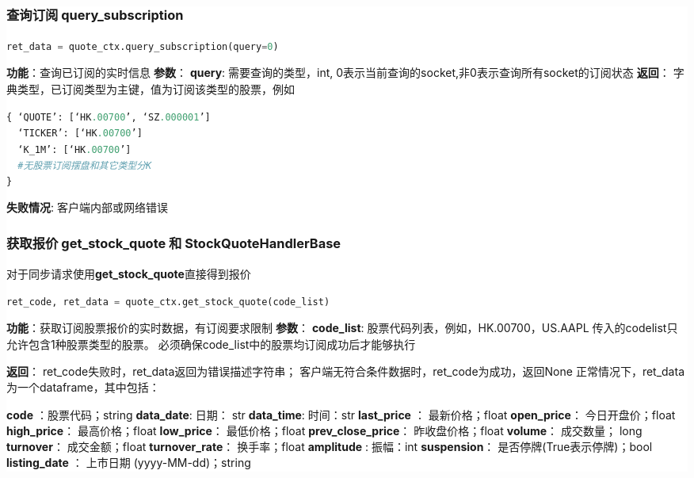 
### 查询订阅 query_subscription
```python
ret_data = quote_ctx.query_subscription(query=0) 
```

**功能**：查询已订阅的实时信息
**参数**： 
**query**: 需要查询的类型，int, 0表示当前查询的socket,非0表示查询所有socket的订阅状态 
**返回**： 
字典类型，已订阅类型为主键，值为订阅该类型的股票，例如 
```python
{ ‘QUOTE’: [‘HK.00700’, ‘SZ.000001’]
  ‘TICKER’: [‘HK.00700’]
  ‘K_1M’: [‘HK.00700’]
  #无股票订阅摆盘和其它类型分K
}
```


**失败情况**:
客户端内部或网络错误




### 获取报价   get_stock_quote 和 StockQuoteHandlerBase

对于同步请求使用**get_stock_quote**直接得到报价
```python
ret_code, ret_data = quote_ctx.get_stock_quote(code_list)
```

**功能**：获取订阅股票报价的实时数据，有订阅要求限制 
**参数**： 
**code_list**: 股票代码列表，例如，HK.00700，US.AAPL 
传入的codelist只允许包含1种股票类型的股票。 
必须确保code_list中的股票均订阅成功后才能够执行 

**返回**： 
ret_code失败时，ret_data返回为错误描述字符串； 
客户端无符合条件数据时，ret_code为成功，返回None 
正常情况下，ret_data为一个dataframe，其中包括：

**code** ：股票代码；string
**data_date**:      日期： str
**data_time**:      时间：str
**last_price** ： 	 最新价格；float 
**open_price**：	 今日开盘价；float 
**high_price**：	 最高价格；float 
**low_price**：	     最低价格；float 
**prev_close_price**：	昨收盘价格；float 
**volume**：	成交数量； long 
**turnover**：	成交金额；float 
**turnover_rate**：	换手率；float 
**amplitude** :     振幅：int
**suspension**：	  是否停牌(True表示停牌)；bool 
**listing_date** ：  上市日期 (yyyy-MM-dd)；string 
